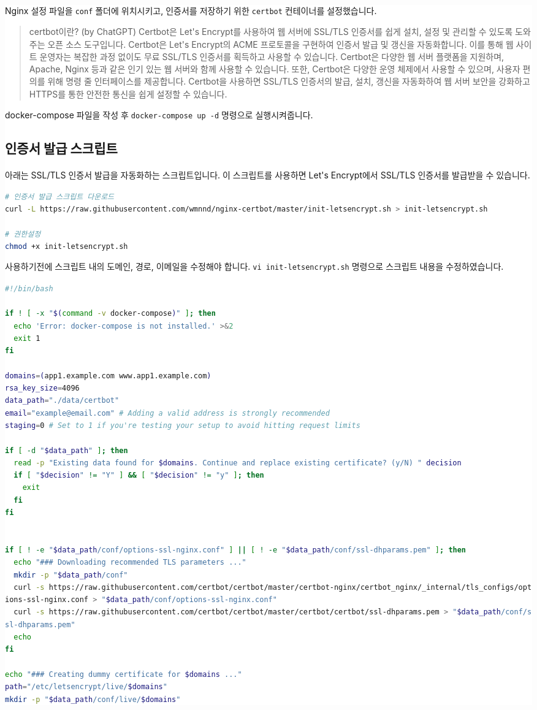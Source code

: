 Nginx 설정 파일을 `conf` 폴더에 위치시키고, 인증서를 저장하기 위한 `certbot` 컨테이너를 설정했습니다.

> certbot이란? (by ChatGPT)
> Certbot은 Let's Encrypt를 사용하여 웹 서버에 SSL/TLS 인증서를 쉽게 설치, 설정 및 관리할 수 있도록 도와주는 오픈 소스 도구입니다. Certbot은 Let's Encrypt의 ACME 프로토콜을 구현하여 인증서 발급 및 갱신을 자동화합니다. 이를 통해 웹 사이트 운영자는 복잡한 과정 없이도 무료 SSL/TLS 인증서를 획득하고 사용할 수 있습니다.
> Certbot은 다양한 웹 서버 플랫폼을 지원하며, Apache, Nginx 등과 같은 인기 있는 웹 서버와 함께 사용할 수 있습니다. 또한, Certbot은 다양한 운영 체제에서 사용할 수 있으며, 사용자 편의를 위해 명령 줄 인터페이스를 제공합니다.
> Certbot을 사용하면 SSL/TLS 인증서의 발급, 설치, 갱신을 자동화하여 웹 서버 보안을 강화하고 HTTPS를 통한 안전한 통신을 쉽게 설정할 수 있습니다.

docker-compose 파일을 작성 후 `docker-compose up -d` 명령으로 실행시켜줍니다.

## 인증서 발급 스크립트

아래는 SSL/TLS 인증서 발급을 자동화하는 스크립트입니다.
이 스크립트를 사용하면 Let's Encrypt에서 SSL/TLS 인증서를 발급받을 수 있습니다.

```bash
# 인증서 발급 스크립트 다운로드
curl -L https://raw.githubusercontent.com/wmnnd/nginx-certbot/master/init-letsencrypt.sh > init-letsencrypt.sh

# 권한설정
chmod +x init-letsencrypt.sh
```

사용하기전에 스크립트 내의 도메인, 경로, 이메일을 수정해야 합니다.
`vi init-letsencrypt.sh` 명령으로 스크립트 내용을 수정하였습니다.

```sh
#!/bin/bash

if ! [ -x "$(command -v docker-compose)" ]; then
  echo 'Error: docker-compose is not installed.' >&2
  exit 1
fi

domains=(app1.example.com www.app1.example.com)
rsa_key_size=4096
data_path="./data/certbot"
email="example@email.com" # Adding a valid address is strongly recommended
staging=0 # Set to 1 if you're testing your setup to avoid hitting request limits

if [ -d "$data_path" ]; then
  read -p "Existing data found for $domains. Continue and replace existing certificate? (y/N) " decision
  if [ "$decision" != "Y" ] && [ "$decision" != "y" ]; then
    exit
  fi
fi


if [ ! -e "$data_path/conf/options-ssl-nginx.conf" ] || [ ! -e "$data_path/conf/ssl-dhparams.pem" ]; then
  echo "### Downloading recommended TLS parameters ..."
  mkdir -p "$data_path/conf"
  curl -s https://raw.githubusercontent.com/certbot/certbot/master/certbot-nginx/certbot_nginx/_internal/tls_configs/options-ssl-nginx.conf > "$data_path/conf/options-ssl-nginx.conf"
  curl -s https://raw.githubusercontent.com/certbot/certbot/master/certbot/certbot/ssl-dhparams.pem > "$data_path/conf/ssl-dhparams.pem"
  echo
fi

echo "### Creating dummy certificate for $domains ..."
path="/etc/letsencrypt/live/$domains"
mkdir -p "$data_path/conf/live/$domains"
```